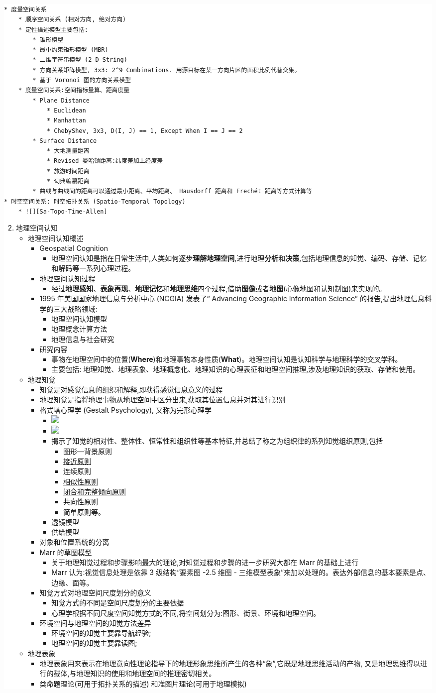     * 度量空间关系
        * 顺序空间关系 (相对方向, 绝对方向)
        * 定性描述模型主要包括:
            * 锥形模型
            * 最小约束矩形模型 (MBR)
            * 二维字符串模型 (2-D String)
            * 方向关系矩阵模型, 3x3: 2^9 Combinations. 用源目标在某一方向片区的面积比例代替交集。
            * 基于 Voronoi 图的方向关系模型
        * 度量空间关系:空间指标量算、距离度量
            * Plane Distance
                * Euclidean
                * Manhattan
                * ChebyShev, 3x3, D(I, J) == 1, Except When I == J == 2
            * Surface Distance
                * 大地测量距离
                * Revised 曼哈顿距离:纬度差加上经度差
                * 旅游时间距离
                * 词典编纂距离
            * 曲线与曲线间的距离可以通过最小距离、平均距离、 Hausdorff 距离和 Frechét 距离等方式计算等
    * 时空空间关系: 时空拓扑关系 (Spatio-Temporal Topology)
        * ![][Sa-Topo-Time-Allen]

2. 地理空间认知
    * 地理空间认知概述
        * Geospatial Cognition
            * 地理空间认知是指在日常生活中,人类如何逐步**理解地理空间**,进行地理**分析**和**决策**,包括地理信息的知觉、编码、存储、记忆和解码等一系列心理过程。
        * 地理空间认知过程
            * 经过**地理感知**、**表象再现**、**地理记忆**和**地理思维**四个过程,借助**图像**或者**地图**(心像地图和认知制图)来实现的。
        * 1995 年美国国家地理信息与分析中心 (NCGIA) 发表了“ Advancing Geographic Information Science” 的报告,提出地理信息科学的三大战略领域:
            * 地理空间认知模型
            * 地理概念计算方法
            * 地理信息与社会研究
        * 研究内容
            * 事物在地理空间中的位置(**Where**)和地理事物本身性质(**What**)。地理空间认知是认知科学与地理科学的交叉学科。
            * 主要包括: 地理知觉、地理表象、地理概念化、地理知识的心理表征和地理空间推理,涉及地理知识的获取、存储和使用。
    * 地理知觉
        * 知觉是对感觉信息的组织和解释,即获得感觉信息意义的过程
        * 地理知觉是指将地理事物从地理空间中区分出来,获取其位置信息并对其进行识别
        * 格式塔心理学 (Gestalt Psychology), 又称为完形心理学
            * ![][Sa-Gestalt-A]
            * ![][Sa-Gestalt-B]
            * 揭示了知觉的相对性、整体性、恒常性和组织性等基本特征,并总结了称之为组织律的系列知觉组织原则,包括
                * 图形—背景原则
                * [接近原则][Sa-Gestalt-Near]
                * 连续原则
                * [相似性原则][Sa-Gestalt-Similar]
                * [闭合和完整倾向原则][Sa-Gestalt-Full]
                * 共向性原则
                * 简单原则等。
            * 透镜模型
            * 供给模型
        * 对象和位置系统的分离
        * Marr 的草图模型
            * 关于地理知觉过程和步骤影响最大的理论,对知觉过程和步骤的进一步研究大都在 Marr 的基础上进行
            * Marr 认为:视觉信息处理是依靠 3 级结构“要素图 -2.5 维图 - 三维模型表象”来加以处理的。表达外部信息的基本要素是点、边缘、面等。
        * 知觉方式对地理空间尺度划分的意义
            * 知觉方式的不同是空间尺度划分的主要依据
            * 心理学根据不同尺度空间知觉方式的不同,将空间划分为:图形、街景、环境和地理空间。
        * 环境空间与地理空间的知觉方法差异
            * 环境空间的知觉主要靠导航经验;
            * 地理空间的知觉主要靠读图;
    * 地理表象
        * 地理表象用来表示在地理意向性理论指导下的地理形象思维所产生的各种“象”,它既是地理思维活动的产物, 又是地理思维得以进行的载体,与地理知识的使用和地理空间的推理密切相关。
        * 类命题理论(可用于拓扑关系的描述) 和准图片理论(可用于地理模拟)

[Sa-Sbus]: Src/Sa/Sa-Sbus.Png
[Ref-Ucsb]: Http://Www.Ncgia.Ucsb.Edu/
[Ref-Asu]: Http://Geoplan.Asu.Edu/
[Ref-Geog-Cam]: Http://Www.Geog.Cam.Ac.Uk/People/Haining/
[Ref-Utdallas]: Http://Www.Utdallas.Edu/~Dag054000/
[Sa-Big-Data]: Src/Sa/Sa-Big-Data.Png
[Sa-Core-Of-Gis]: Src/Sa/Sa-Core-Of-Gis.Png
[Sa-Gis-Other-Fun-Relation]: Src/Sa/Sa-Gis-Other-Fun-Relation.Png
[Sa-Topo-4]: Src/Sa/Sa-Topo-4.Png
[Sa-Topo-9]: Src/Sa/Sa-Topo-9.Png
[Sa-Topo-V9i]: Src/Sa/Sa-Topo-V9i.Png
[Sa-Topo-Time-Allen]: Src/Sa/Sa-Topo-Time-Allen.Png
[Sa-Gestalt-A]: Src/Sa/Sa-Gestalt-A.Png
[Sa-Gestalt-B]: Src/Sa/Sa-Gestalt-B.Png
[Sa-Gestalt-Full]: Src/Sa/Sa-Gestalt-Full.Png
[Sa-Gestalt-Similar]: Src/Sa/Sa-Gestalt-Similar.Png
[Sa-Gestalt-Near]: Src/Sa/Sa-Gestalt-Near.Png
[Sa-Cloud-Model]: Src/Sa/Sa-Cloud-Model.Png
[Sa-Point-Overlay]: Src/Sa/Sa-Point-Overlay.Png
[Sa-Gen-Buffer]: Src/Sa/Sa-Gen-Buffer.Png
[Sa-Gen-Buffer-Line]: Src/Sa/Sa-Gen-Buffer-Line.Png
[Sa-Gen-Buffer-Line2]: Src/Sa/Sa-Gen-Buffer-Line2.Png
[Sa-Distortion-A]: Src/Sa/Sa-Distortion-A.Png
[Sa-Distortion-B]: Src/Sa/Sa-Distortion-B.Png
[Sa-Overlay-Erase]: Src/Sa/Sa-Overlay-Erase.Png
[Sa-Overlay-Identity]: Src/Sa/Sa-Overlay-Identity.Png
[Sa-Overlay-Intersect]: Src/Sa/Sa-Overlay-Intersect.Png
[Sa-Overlay-Sym-Diff]: Src/Sa/Sa-Overlay-Sym-Diff.Png
[sa-digital-terrian-model]: src/sa/sa-digital-terrian-model.png
[sa-dem-present]: src/sa/sa-dem-present.png
[sa-grid-tin-contour]: src/sa/sa-grid-tin-contour.png
[sa-contour-shade]: src/sa/sa-contour-shade.png
[sa-contour-shade2]: src/sa/sa-contour-shade2.png
[sa-3d-display]: src/sa/sa-3d-display.png
[sa-projection]: src/sa/sa-projection.png
[sa-volumn-tri]: src/sa/sa-volumn-tri.png
[sa-horn-s]: src/sa/sa-horn-s.png
[sa-horn-d]: src/sa/sa-horn-d.png
[sa-irregular-sd]: src/sa/sa-irregular-sd.png
[sa-filled-sink]: src/sa/sa-filled-sink.png
[sa-grid-encoding]: src/sa/sa-grid-encoding.png
[sa-river-length]: src/sa/sa-river-length.png
[sa-river-classify]: src/sa/sa-river-classify.png